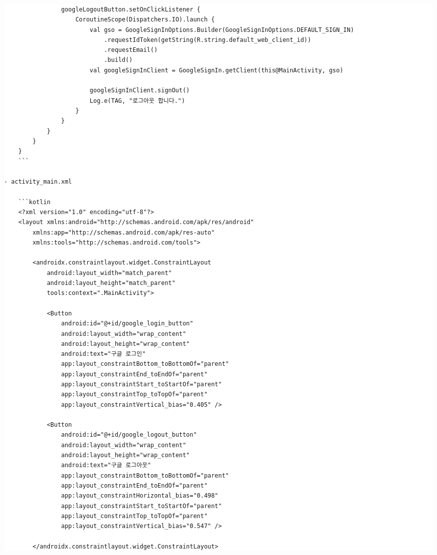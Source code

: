                     googleLogoutButton.setOnClickListener {
                        CoroutineScope(Dispatchers.IO).launch {
                            val gso = GoogleSignInOptions.Builder(GoogleSignInOptions.DEFAULT_SIGN_IN)
                                .requestIdToken(getString(R.string.default_web_client_id))
                                .requestEmail()
                                .build()
                            val googleSignInClient = GoogleSignIn.getClient(this@MainActivity, gso)
        
                            googleSignInClient.signOut()
                            Log.e(TAG, "로그아웃 합니다.")
                        }
                    }
                }
            }
        }
        ```
        
    - activity_main.xml
        
        ```kotlin
        <?xml version="1.0" encoding="utf-8"?>
        <layout xmlns:android="http://schemas.android.com/apk/res/android"
            xmlns:app="http://schemas.android.com/apk/res-auto"
            xmlns:tools="http://schemas.android.com/tools">
        
            <androidx.constraintlayout.widget.ConstraintLayout
                android:layout_width="match_parent"
                android:layout_height="match_parent"
                tools:context=".MainActivity">
        
                <Button
                    android:id="@+id/google_login_button"
                    android:layout_width="wrap_content"
                    android:layout_height="wrap_content"
                    android:text="구글 로그인"
                    app:layout_constraintBottom_toBottomOf="parent"
                    app:layout_constraintEnd_toEndOf="parent"
                    app:layout_constraintStart_toStartOf="parent"
                    app:layout_constraintTop_toTopOf="parent"
                    app:layout_constraintVertical_bias="0.405" />
        
                <Button
                    android:id="@+id/google_logout_button"
                    android:layout_width="wrap_content"
                    android:layout_height="wrap_content"
                    android:text="구글 로그아웃"
                    app:layout_constraintBottom_toBottomOf="parent"
                    app:layout_constraintEnd_toEndOf="parent"
                    app:layout_constraintHorizontal_bias="0.498"
                    app:layout_constraintStart_toStartOf="parent"
                    app:layout_constraintTop_toTopOf="parent"
                    app:layout_constraintVertical_bias="0.547" />
        
            </androidx.constraintlayout.widget.ConstraintLayout>
        